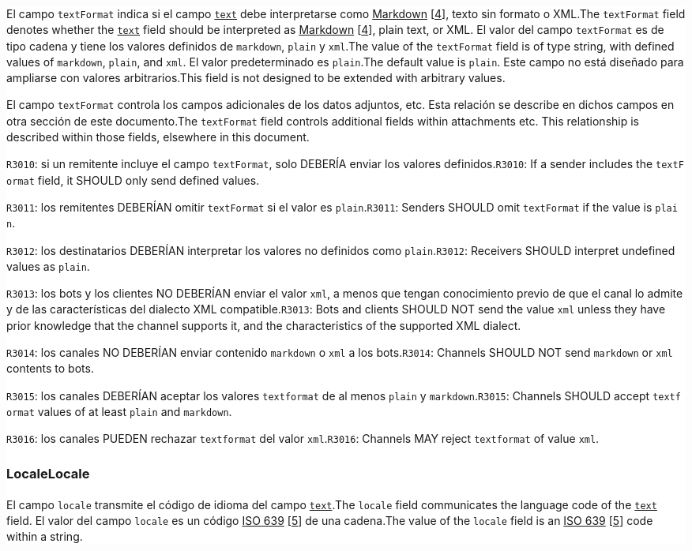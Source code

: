 <span data-ttu-id="6d174-324">El campo `textFormat` indica si el campo [`text`](#text) debe interpretarse como [Markdown](https://daringfireball.net/projects/markdown/) [[4](#references)], texto sin formato o XML.</span><span class="sxs-lookup"><span data-stu-id="6d174-324">The `textFormat` field denotes whether the [`text`](#text) field should be interpreted as [Markdown](https://daringfireball.net/projects/markdown/) [[4](#references)], plain text, or XML.</span></span> <span data-ttu-id="6d174-325">El valor del campo `textFormat` es de tipo cadena y tiene los valores definidos de `markdown`, `plain` y `xml`.</span><span class="sxs-lookup"><span data-stu-id="6d174-325">The value of the `textFormat` field is of type string, with defined values of `markdown`, `plain`, and `xml`.</span></span> <span data-ttu-id="6d174-326">El valor predeterminado es `plain`.</span><span class="sxs-lookup"><span data-stu-id="6d174-326">The default value is `plain`.</span></span> <span data-ttu-id="6d174-327">Este campo no está diseñado para ampliarse con valores arbitrarios.</span><span class="sxs-lookup"><span data-stu-id="6d174-327">This field is not designed to be extended with arbitrary values.</span></span>

<span data-ttu-id="6d174-328">El campo `textFormat` controla los campos adicionales de los datos adjuntos, etc. Esta relación se describe en dichos campos en otra sección de este documento.</span><span class="sxs-lookup"><span data-stu-id="6d174-328">The `textFormat` field controls additional fields within attachments etc. This relationship is described within those fields, elsewhere in this document.</span></span>

<span data-ttu-id="6d174-329">`R3010`: si un remitente incluye el campo `textFormat`, solo DEBERÍA enviar los valores definidos.</span><span class="sxs-lookup"><span data-stu-id="6d174-329">`R3010`: If a sender includes the `textFormat` field, it SHOULD only send defined values.</span></span>

<span data-ttu-id="6d174-330">`R3011`: los remitentes DEBERÍAN omitir `textFormat` si el valor es `plain`.</span><span class="sxs-lookup"><span data-stu-id="6d174-330">`R3011`: Senders SHOULD omit `textFormat` if the value is `plain`.</span></span>

<span data-ttu-id="6d174-331">`R3012`: los destinatarios DEBERÍAN interpretar los valores no definidos como `plain`.</span><span class="sxs-lookup"><span data-stu-id="6d174-331">`R3012`: Receivers SHOULD interpret undefined values as `plain`.</span></span>

<span data-ttu-id="6d174-332">`R3013`: los bots y los clientes NO DEBERÍAN enviar el valor `xml`, a menos que tengan conocimiento previo de que el canal lo admite y de las características del dialecto XML compatible.</span><span class="sxs-lookup"><span data-stu-id="6d174-332">`R3013`: Bots and clients SHOULD NOT send the value `xml` unless they have prior knowledge that the channel supports it, and the characteristics of the supported XML dialect.</span></span>

<span data-ttu-id="6d174-333">`R3014`: los canales NO DEBERÍAN enviar contenido `markdown` o `xml` a los bots.</span><span class="sxs-lookup"><span data-stu-id="6d174-333">`R3014`: Channels SHOULD NOT send `markdown` or `xml` contents to bots.</span></span>

<span data-ttu-id="6d174-334">`R3015`: los canales DEBERÍAN aceptar los valores `textformat` de al menos `plain` y `markdown`.</span><span class="sxs-lookup"><span data-stu-id="6d174-334">`R3015`: Channels SHOULD accept `textformat` values of at least `plain` and `markdown`.</span></span>

<span data-ttu-id="6d174-335">`R3016`: los canales PUEDEN rechazar `textformat` del valor `xml`.</span><span class="sxs-lookup"><span data-stu-id="6d174-335">`R3016`: Channels MAY reject `textformat` of value `xml`.</span></span>

### <a name="locale"></a><span data-ttu-id="6d174-336">Locale</span><span class="sxs-lookup"><span data-stu-id="6d174-336">Locale</span></span>

<span data-ttu-id="6d174-337">El campo `locale` transmite el código de idioma del campo [`text`](#text).</span><span class="sxs-lookup"><span data-stu-id="6d174-337">The `locale` field communicates the language code of the [`text`](#text) field.</span></span> <span data-ttu-id="6d174-338">El valor del campo `locale` es un código [ISO 639](https://www.iso.org/iso-639-language-codes.html) [[5](#references)] de una cadena.</span><span class="sxs-lookup"><span data-stu-id="6d174-338">The value of the `locale` field is an [ISO 639](https://www.iso.org/iso-639-language-codes.html) [[5](#references)] code within a string.</span></span>
